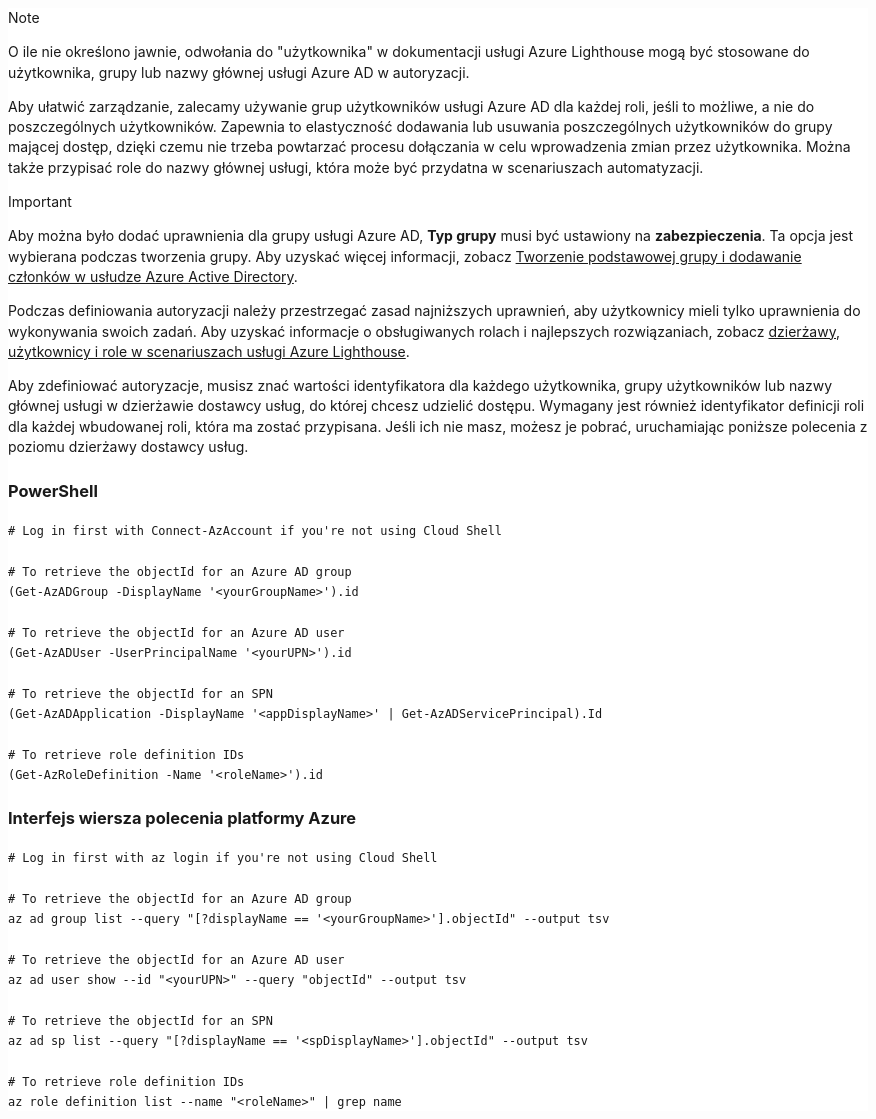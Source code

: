 > [!NOTE]
> O ile nie określono jawnie, odwołania do "użytkownika" w dokumentacji usługi Azure Lighthouse mogą być stosowane do użytkownika, grupy lub nazwy głównej usługi Azure AD w autoryzacji.

Aby ułatwić zarządzanie, zalecamy używanie grup użytkowników usługi Azure AD dla każdej roli, jeśli to możliwe, a nie do poszczególnych użytkowników. Zapewnia to elastyczność dodawania lub usuwania poszczególnych użytkowników do grupy mającej dostęp, dzięki czemu nie trzeba powtarzać procesu dołączania w celu wprowadzenia zmian przez użytkownika. Można także przypisać role do nazwy głównej usługi, która może być przydatna w scenariuszach automatyzacji.

> [!IMPORTANT]
> Aby można było dodać uprawnienia dla grupy usługi Azure AD, **Typ grupy** musi być ustawiony na **zabezpieczenia**. Ta opcja jest wybierana podczas tworzenia grupy. Aby uzyskać więcej informacji, zobacz [Tworzenie podstawowej grupy i dodawanie członków w usłudze Azure Active Directory](../../active-directory/fundamentals/active-directory-groups-create-azure-portal.md).

Podczas definiowania autoryzacji należy przestrzegać zasad najniższych uprawnień, aby użytkownicy mieli tylko uprawnienia do wykonywania swoich zadań. Aby uzyskać informacje o obsługiwanych rolach i najlepszych rozwiązaniach, zobacz [dzierżawy, użytkownicy i role w scenariuszach usługi Azure Lighthouse](../concepts/tenants-users-roles.md).

Aby zdefiniować autoryzacje, musisz znać wartości identyfikatora dla każdego użytkownika, grupy użytkowników lub nazwy głównej usługi w dzierżawie dostawcy usług, do której chcesz udzielić dostępu. Wymagany jest również identyfikator definicji roli dla każdej wbudowanej roli, która ma zostać przypisana. Jeśli ich nie masz, możesz je pobrać, uruchamiając poniższe polecenia z poziomu dzierżawy dostawcy usług.

### <a name="powershell"></a>PowerShell

```azurepowershell-interactive
# Log in first with Connect-AzAccount if you're not using Cloud Shell

# To retrieve the objectId for an Azure AD group
(Get-AzADGroup -DisplayName '<yourGroupName>').id

# To retrieve the objectId for an Azure AD user
(Get-AzADUser -UserPrincipalName '<yourUPN>').id

# To retrieve the objectId for an SPN
(Get-AzADApplication -DisplayName '<appDisplayName>' | Get-AzADServicePrincipal).Id

# To retrieve role definition IDs
(Get-AzRoleDefinition -Name '<roleName>').id
```

### <a name="azure-cli"></a>Interfejs wiersza polecenia platformy Azure

```azurecli-interactive
# Log in first with az login if you're not using Cloud Shell

# To retrieve the objectId for an Azure AD group
az ad group list --query "[?displayName == '<yourGroupName>'].objectId" --output tsv

# To retrieve the objectId for an Azure AD user
az ad user show --id "<yourUPN>" --query "objectId" --output tsv

# To retrieve the objectId for an SPN
az ad sp list --query "[?displayName == '<spDisplayName>'].objectId" --output tsv

# To retrieve role definition IDs
az role definition list --name "<roleName>" | grep name
```
